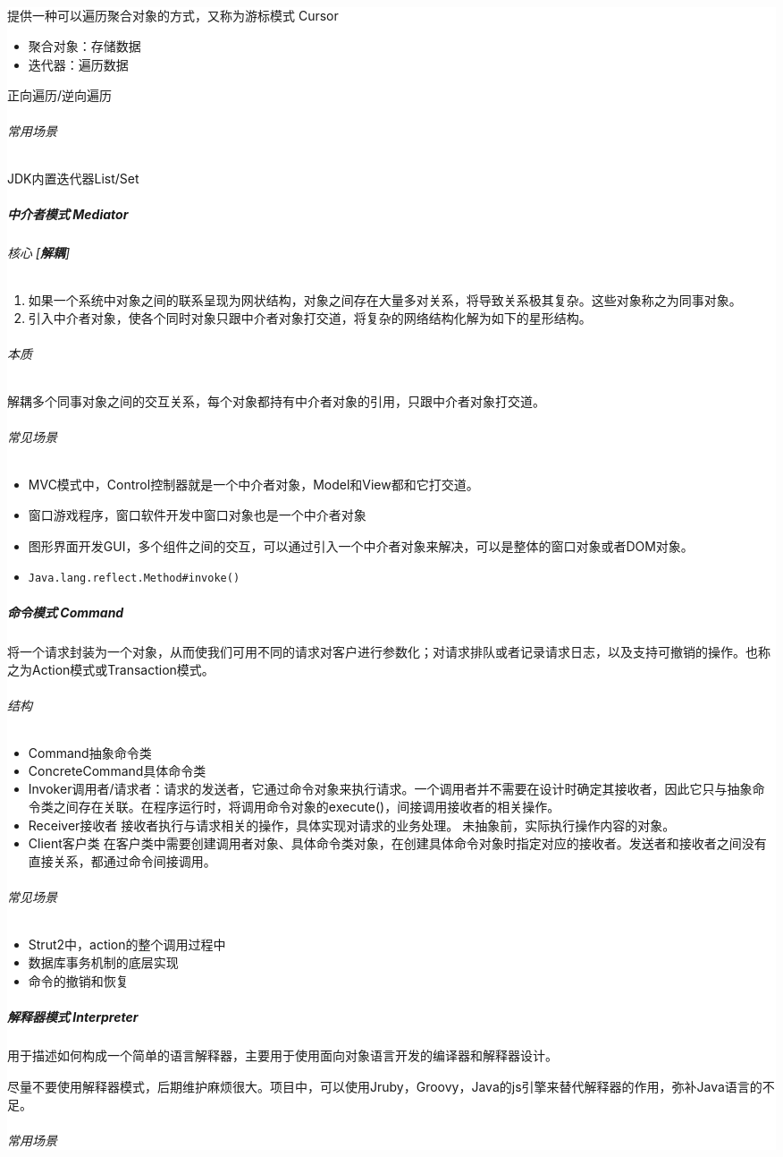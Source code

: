 提供一种可以遍历聚合对象的方式，又称为游标模式 Cursor

- 聚合对象：存储数据
- 迭代器：遍历数据

正向遍历/逆向遍历

###### 常用场景

JDK内置迭代器List/Set

##### 中介者模式 Mediator

###### 核心 [**解耦**]

1. 如果一个系统中对象之间的联系呈现为网状结构，对象之间存在大量多对关系，将导致关系极其复杂。这些对象称之为同事对象。
2. 引入中介者对象，使各个同时对象只跟中介者对象打交道，将复杂的网络结构化解为如下的星形结构。

###### 本质

解耦多个同事对象之间的交互关系，每个对象都持有中介者对象的引用，只跟中介者对象打交道。

###### 常见场景

- MVC模式中，Control控制器就是一个中介者对象，Model和View都和它打交道。
- 窗口游戏程序，窗口软件开发中窗口对象也是一个中介者对象
- 图形界面开发GUI，多个组件之间的交互，可以通过引入一个中介者对象来解决，可以是整体的窗口对象或者DOM对象。

- `Java.lang.reflect.Method#invoke()`

##### 命令模式 Command

将一个请求封装为一个对象，从而使我们可用不同的请求对客户进行参数化；对请求排队或者记录请求日志，以及支持可撤销的操作。也称之为Action模式或Transaction模式。

###### 结构

- Command抽象命令类
- ConcreteCommand具体命令类
- Invoker调用者/请求者：请求的发送者，它通过命令对象来执行请求。一个调用者并不需要在设计时确定其接收者，因此它只与抽象命令类之间存在关联。在程序运行时，将调用命令对象的execute()，间接调用接收者的相关操作。
- Receiver接收者
  接收者执行与请求相关的操作，具体实现对请求的业务处理。
  未抽象前，实际执行操作内容的对象。
- Client客户类
  在客户类中需要创建调用者对象、具体命令类对象，在创建具体命令对象时指定对应的接收者。发送者和接收者之间没有直接关系，都通过命令间接调用。

###### 常见场景

- Strut2中，action的整个调用过程中
- 数据库事务机制的底层实现
- 命令的撤销和恢复

##### 解释器模式 Interpreter

用于描述如何构成一个简单的语言解释器，主要用于使用面向对象语言开发的编译器和解释器设计。

尽量不要使用解释器模式，后期维护麻烦很大。项目中，可以使用Jruby，Groovy，Java的js引擎来替代解释器的作用，弥补Java语言的不足。

###### 常用场景

